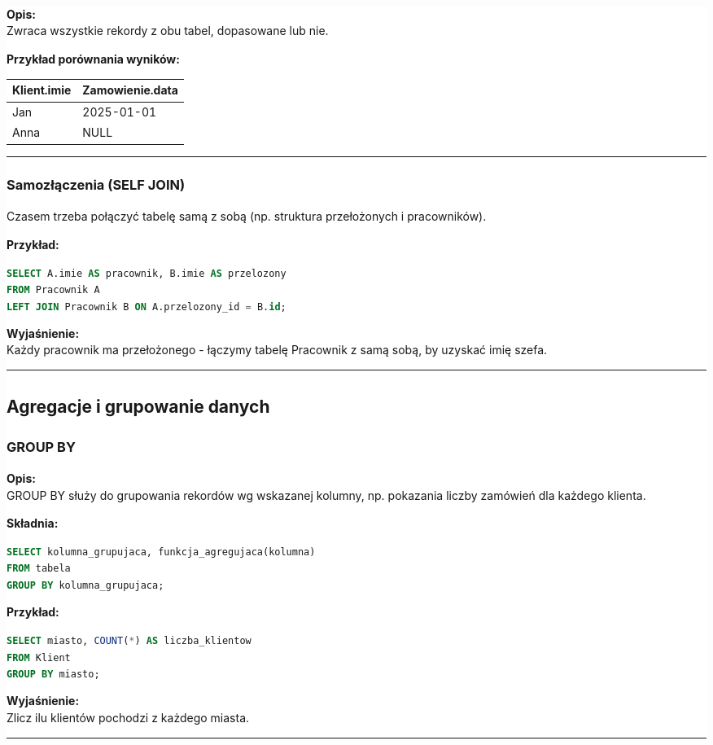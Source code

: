 **Opis:**  
Zwraca wszystkie rekordy z obu tabel, dopasowane lub nie.

**Przykład porównania wyników:**

| Klient.imie | Zamowienie.data |
| ----------- | --------------- |
| Jan         | 2025-01-01      |
| Anna        | NULL            |

---

### Samozłączenia (SELF JOIN)

Czasem trzeba połączyć tabelę samą z sobą (np. struktura przełożonych i pracowników).

**Przykład:**

```sql
SELECT A.imie AS pracownik, B.imie AS przelozony
FROM Pracownik A
LEFT JOIN Pracownik B ON A.przelozony_id = B.id;
```

**Wyjaśnienie:**  
Każdy pracownik ma przełożonego - łączymy tabelę Pracownik z samą sobą, by uzyskać imię szefa.

---

## Agregacje i grupowanie danych

### GROUP BY

**Opis:**  
GROUP BY służy do grupowania rekordów wg wskazanej kolumny, np. pokazania liczby zamówień dla każdego klienta.

**Składnia:**

```sql
SELECT kolumna_grupujaca, funkcja_agregujaca(kolumna)
FROM tabela
GROUP BY kolumna_grupujaca;
```

**Przykład:**

```sql
SELECT miasto, COUNT(*) AS liczba_klientow
FROM Klient
GROUP BY miasto;
```

**Wyjaśnienie:**  
Zlicz ilu klientów pochodzi z każdego miasta.

---